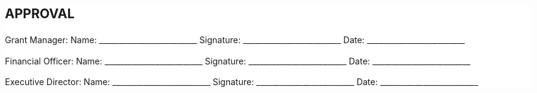 ## APPROVAL

Grant Manager:
Name: _________________________
Signature: _________________________
Date: _________________________

Financial Officer:
Name: _________________________
Signature: _________________________
Date: _________________________

Executive Director:
Name: _________________________
Signature: _________________________
Date: _________________________
